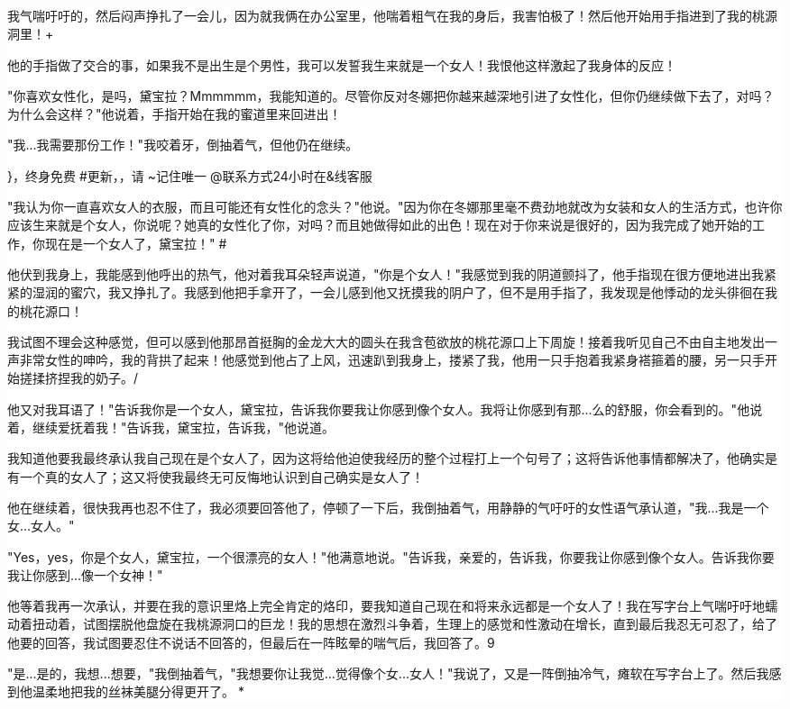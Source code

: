 



我气喘吁吁的，然后闷声挣扎了一会儿，因为就我俩在办公室里，他喘着粗气在我的身后，我害怕极了！然后他开始用手指进到了我的桃源洞里！+





他的手指做了交合的事，如果我不是出生是个男性，我可以发誓我生来就是一个女人！我恨他这样激起了我身体的反应！





"你喜欢女性化，是吗，黛宝拉？Mmmmmm，我能知道的。尽管你反对冬娜把你越来越深地引进了女性化，但你仍继续做下去了，对吗？为什么会这样？"他说着，手指开始在我的蜜道里来回进出！



"我...我需要那份工作！"我咬着牙，倒抽着气，但他仍在继续。



}，终身免费 #更新，，请 ~记住唯一 @联系方式24小时在&线客服



"我认为你一直喜欢女人的衣服，而且可能还有女性化的念头？"他说。"因为你在冬娜那里毫不费劲地就改为女装和女人的生活方式，也许你应该生来就是个女人，你说呢？她真的女性化了你，对吗？而且她做得如此的出色！现在对于你来说是很好的，因为我完成了她开始的工作，你现在是一个女人了，黛宝拉！" #





他伏到我身上，我能感到他呼出的热气，他对着我耳朵轻声说道，"你是个女人！"我感觉到我的阴道颤抖了，他手指现在很方便地进出我紧紧的湿润的蜜穴，我又挣扎了。我感到他把手拿开了，一会儿感到他又抚摸我的阴户了，但不是用手指了，我发现是他悸动的龙头徘徊在我的桃花源口！





我试图不理会这种感觉，但可以感到他那昂首挺胸的金龙大大的圆头在我含苞欲放的桃花源口上下周旋！接着我听见自己不由自主地发出一声非常女性的呻吟，我的背拱了起来！他感觉到他占了上风，迅速趴到我身上，搂紧了我，他用一只手抱着我紧身褡箍着的腰，另一只手开始搓揉挤捏我的奶子。/



他又对我耳语了！"告诉我你是一个女人，黛宝拉，告诉我你要我让你感到像个女人。我将让你感到有那...么的舒服，你会看到的。"他说着，继续爱抚着我！"告诉我，黛宝拉，告诉我，"他说道。





我知道他要我最终承认我自己现在是个女人了，因为这将给他迫使我经历的整个过程打上一个句号了；这将告诉他事情都解决了，他确实是有一个真的女人了；这又将使我最终无可反悔地认识到自己确实是女人了！





他在继续着，很快我再也忍不住了，我必须要回答他了，停顿了一下后，我倒抽着气，用静静的气吁吁的女性语气承认道，"我...我是一个女...女人。"



"Yes，yes，你是个女人，黛宝拉，一个很漂亮的女人！"他满意地说。"告诉我，亲爱的，告诉我，你要我让你感到像个女人。告诉我你要我让你感到...像一个女神！"





他等着我再一次承认，并要在我的意识里烙上完全肯定的烙印，要我知道自己现在和将来永远都是一个女人了！我在写字台上气喘吁吁地蠕动着扭动着，试图摆脱他盘旋在我桃源洞口的巨龙！我的思想在激烈斗争着，生理上的感觉和性激动在增长，直到最后我忍无可忍了，给了他要的回答，我试图要忍住不说话不回答的，但最后在一阵眩晕的喘气后，我回答了。9





"是...是的，我想...想要，"我倒抽着气，"我想要你让我觉...觉得像个女...女人！"我说了，又是一阵倒抽冷气，瘫软在写字台上了。然后我感到他温柔地把我的丝袜美腿分得更开了。 *
